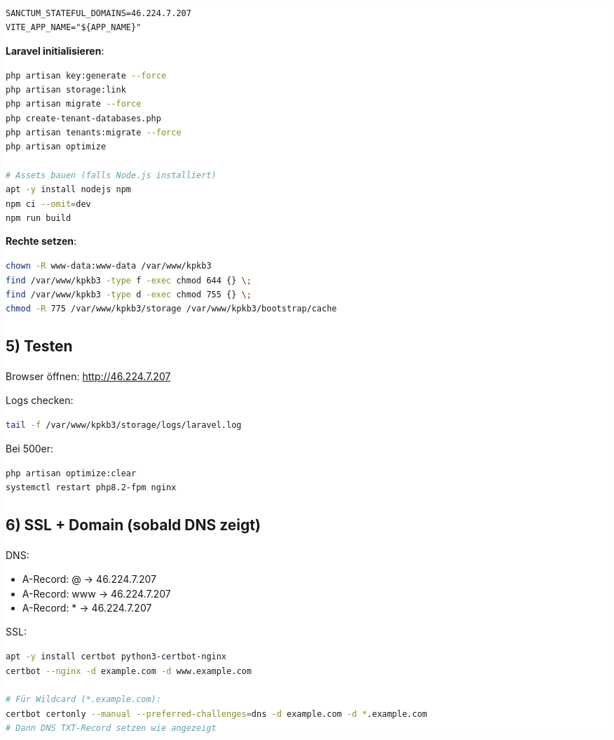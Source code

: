 ```
SANCTUM_STATEFUL_DOMAINS=46.224.7.207
VITE_APP_NAME="${APP_NAME}"
```

**Laravel initialisieren**:
```bash
php artisan key:generate --force
php artisan storage:link
php artisan migrate --force
php create-tenant-databases.php
php artisan tenants:migrate --force
php artisan optimize

# Assets bauen (falls Node.js installiert)
apt -y install nodejs npm
npm ci --omit=dev
npm run build
```

**Rechte setzen**:
```bash
chown -R www-data:www-data /var/www/kpkb3
find /var/www/kpkb3 -type f -exec chmod 644 {} \;
find /var/www/kpkb3 -type d -exec chmod 755 {} \;
chmod -R 775 /var/www/kpkb3/storage /var/www/kpkb3/bootstrap/cache
```

## 5) Testen

Browser öffnen: http://46.224.7.207

Logs checken:
```bash
tail -f /var/www/kpkb3/storage/logs/laravel.log
```

Bei 500er:
```bash
php artisan optimize:clear
systemctl restart php8.2-fpm nginx
```

## 6) SSL + Domain (sobald DNS zeigt)

DNS:
- A-Record: @ → 46.224.7.207
- A-Record: www → 46.224.7.207
- A-Record: * → 46.224.7.207

SSL:
```bash
apt -y install certbot python3-certbot-nginx
certbot --nginx -d example.com -d www.example.com

# Für Wildcard (*.example.com):
certbot certonly --manual --preferred-challenges=dns -d example.com -d *.example.com
# Dann DNS TXT-Record setzen wie angezeigt
```
